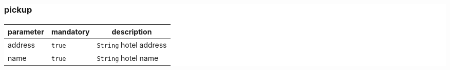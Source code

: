 ### pickup

  | parameter                  | mandatory | description                                               |
  |----------------------------|-----------|-----------------------------------------------------------|
  | address                    | `true`    | `String` hotel address                                    |
  | name                       | `true`    | `String` hotel name                                       |
